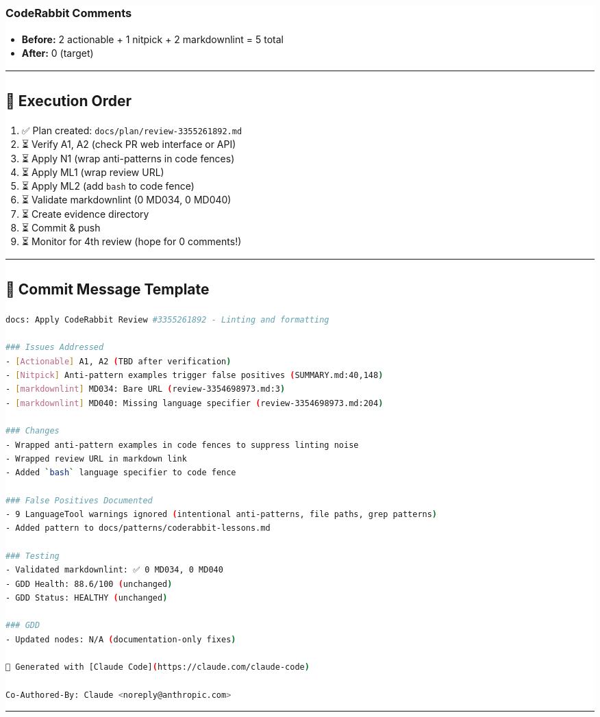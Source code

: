 ### CodeRabbit Comments
- **Before:** 2 actionable + 1 nitpick + 2 markdownlint = 5 total
- **After:** 0 (target)

---

## 🚀 Execution Order

1. ✅ Plan created: `docs/plan/review-3355261892.md`
2. ⏳ Verify A1, A2 (check PR web interface or API)
3. ⏳ Apply N1 (wrap anti-patterns in code fences)
4. ⏳ Apply ML1 (wrap review URL)
5. ⏳ Apply ML2 (add `bash` to code fence)
6. ⏳ Validate markdownlint (0 MD034, 0 MD040)
7. ⏳ Create evidence directory
8. ⏳ Commit & push
9. ⏳ Monitor for 4th review (hope for 0 comments!)

---

## 📝 Commit Message Template

```bash
docs: Apply CodeRabbit Review #3355261892 - Linting and formatting

### Issues Addressed
- [Actionable] A1, A2 (TBD after verification)
- [Nitpick] Anti-pattern examples trigger false positives (SUMMARY.md:40,148)
- [markdownlint] MD034: Bare URL (review-3354698973.md:3)
- [markdownlint] MD040: Missing language specifier (review-3354698973.md:204)

### Changes
- Wrapped anti-pattern examples in code fences to suppress linting noise
- Wrapped review URL in markdown link
- Added `bash` language specifier to code fence

### False Positives Documented
- 9 LanguageTool warnings ignored (intentional anti-patterns, file paths, grep patterns)
- Added pattern to docs/patterns/coderabbit-lessons.md

### Testing
- Validated markdownlint: ✅ 0 MD034, 0 MD040
- GDD Health: 88.6/100 (unchanged)
- GDD Status: HEALTHY (unchanged)

### GDD
- Updated nodes: N/A (documentation-only fixes)

🤖 Generated with [Claude Code](https://claude.com/claude-code)

Co-Authored-By: Claude <noreply@anthropic.com>
```

---